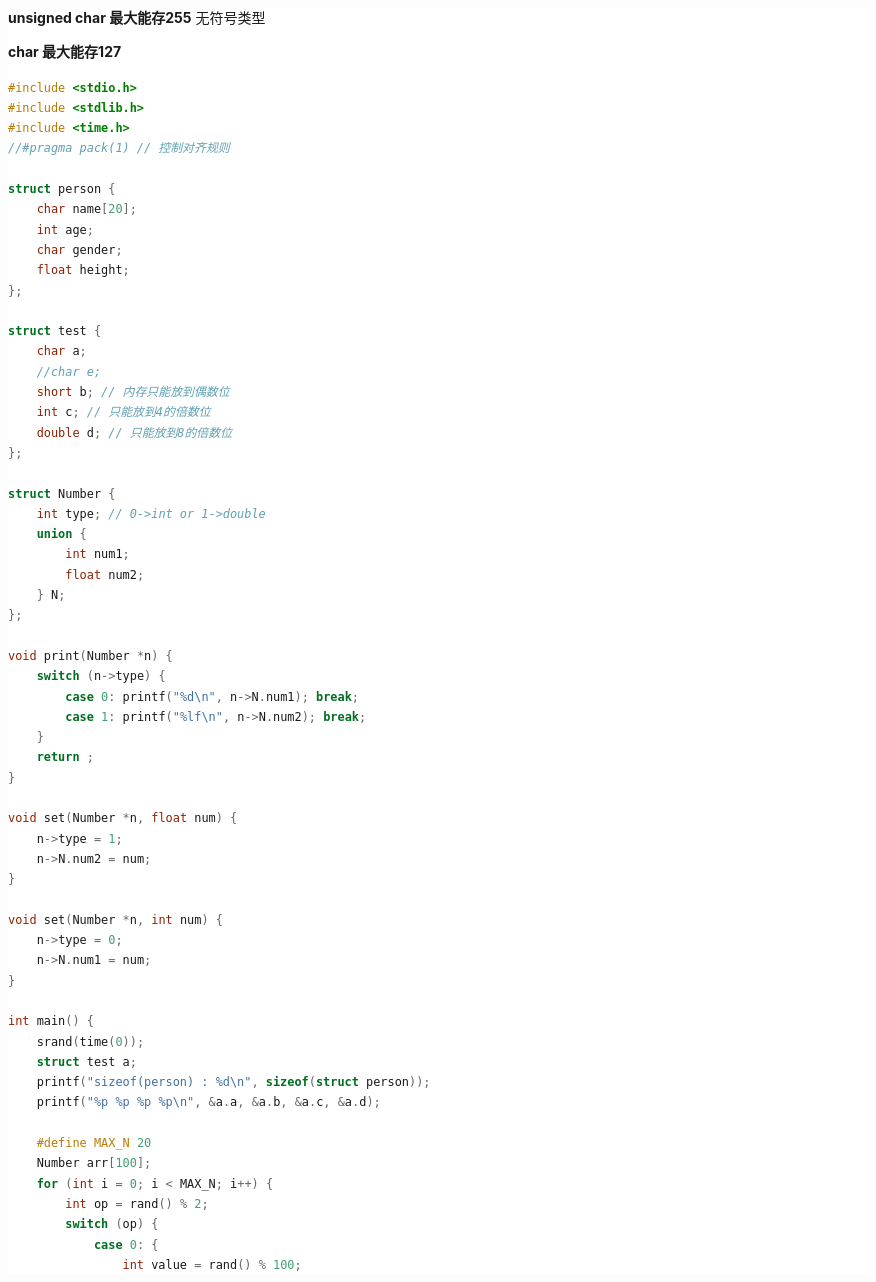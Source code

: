 **unsigned char 最大能存255**   无符号类型

**char  最大能存127**



```c
#include <stdio.h>
#include <stdlib.h>
#include <time.h>
//#pragma pack(1) // 控制对齐规则 

struct person {
    char name[20];
    int age;
    char gender;
    float height;
};

struct test {
    char a;
    //char e;
    short b; // 内存只能放到偶数位
    int c; // 只能放到4的倍数位
    double d; // 只能放到8的倍数位
};

struct Number {
    int type; // 0->int or 1->double
    union {
        int num1;
        float num2;
    } N;
};

void print(Number *n) {
    switch (n->type) {
        case 0: printf("%d\n", n->N.num1); break;
        case 1: printf("%lf\n", n->N.num2); break;
    }
    return ;
}

void set(Number *n, float num) {
    n->type = 1;
    n->N.num2 = num;
}

void set(Number *n, int num) {
    n->type = 0;
    n->N.num1 = num;
}

int main() {
    srand(time(0));
    struct test a;
    printf("sizeof(person) : %d\n", sizeof(struct person));
    printf("%p %p %p %p\n", &a.a, &a.b, &a.c, &a.d);
    
    #define MAX_N 20
    Number arr[100];
    for (int i = 0; i < MAX_N; i++) {
        int op = rand() % 2;
        switch (op) {
            case 0: {
                int value = rand() % 100;
```